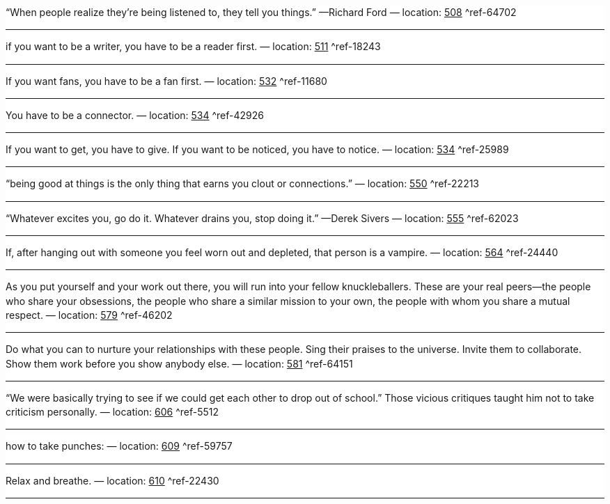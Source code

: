“When people realize they’re being listened to, they tell you things.” —Richard Ford — location: [508](kindle://book?action=open&asin=B0B5L8J6W1&location=508) ^ref-64702

---
if you want to be a writer, you have to be a reader first. — location: [511](kindle://book?action=open&asin=B0B5L8J6W1&location=511) ^ref-18243

---
If you want fans, you have to be a fan first. — location: [532](kindle://book?action=open&asin=B0B5L8J6W1&location=532) ^ref-11680

---
You have to be a connector. — location: [534](kindle://book?action=open&asin=B0B5L8J6W1&location=534) ^ref-42926

---
If you want to get, you have to give. If you want to be noticed, you have to notice. — location: [534](kindle://book?action=open&asin=B0B5L8J6W1&location=534) ^ref-25989

---
“being good at things is the only thing that earns you clout or connections.” — location: [550](kindle://book?action=open&asin=B0B5L8J6W1&location=550) ^ref-22213

---
“Whatever excites you, go do it. Whatever drains you, stop doing it.” —Derek Sivers — location: [555](kindle://book?action=open&asin=B0B5L8J6W1&location=555) ^ref-62023

---
If, after hanging out with someone you feel worn out and depleted, that person is a vampire. — location: [564](kindle://book?action=open&asin=B0B5L8J6W1&location=564) ^ref-24440

---
As you put yourself and your work out there, you will run into your fellow knuckleballers. These are your real peers—the people who share your obsessions, the people who share a similar mission to your own, the people with whom you share a mutual respect. — location: [579](kindle://book?action=open&asin=B0B5L8J6W1&location=579) ^ref-46202

---
Do what you can to nurture your relationships with these people. Sing their praises to the universe. Invite them to collaborate. Show them work before you show anybody else. — location: [581](kindle://book?action=open&asin=B0B5L8J6W1&location=581) ^ref-64151

---
“We were basically trying to see if we could get each other to drop out of school.” Those vicious critiques taught him not to take criticism personally. — location: [606](kindle://book?action=open&asin=B0B5L8J6W1&location=606) ^ref-5512

---
how to take punches: — location: [609](kindle://book?action=open&asin=B0B5L8J6W1&location=609) ^ref-59757

---
Relax and breathe. — location: [610](kindle://book?action=open&asin=B0B5L8J6W1&location=610) ^ref-22430

---